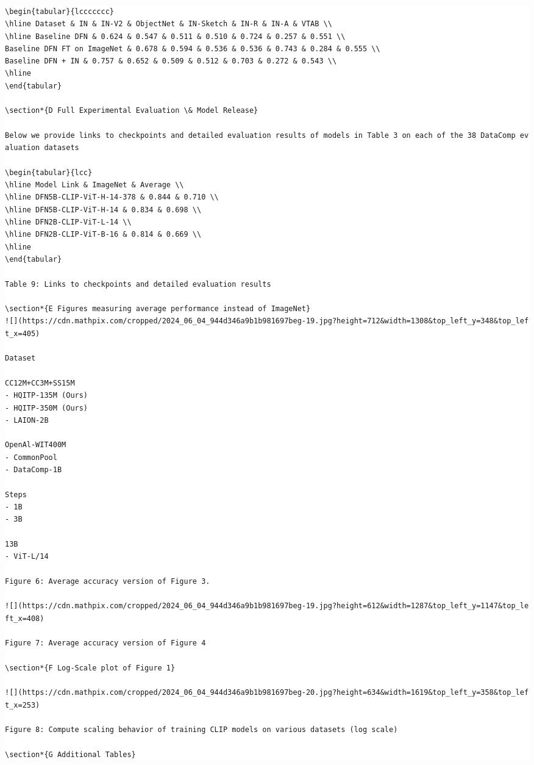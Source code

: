 ```
\begin{tabular}{lccccccc}
\hline Dataset & IN & IN-V2 & ObjectNet & IN-Sketch & IN-R & IN-A & VTAB \\
\hline Baseline DFN & 0.624 & 0.547 & 0.511 & 0.510 & 0.724 & 0.257 & 0.551 \\
Baseline DFN FT on ImageNet & 0.678 & 0.594 & 0.536 & 0.536 & 0.743 & 0.284 & 0.555 \\
Baseline DFN + IN & 0.757 & 0.652 & 0.509 & 0.512 & 0.703 & 0.272 & 0.543 \\
\hline
\end{tabular}

\section*{D Full Experimental Evaluation \& Model Release}

Below we provide links to checkpoints and detailed evaluation results of models in Table 3 on each of the 38 DataComp evaluation datasets

\begin{tabular}{lcc}
\hline Model Link & ImageNet & Average \\
\hline DFN5B-CLIP-ViT-H-14-378 & 0.844 & 0.710 \\
\hline DFN5B-CLIP-ViT-H-14 & 0.834 & 0.698 \\
\hline DFN2B-CLIP-ViT-L-14 \\
\hline DFN2B-CLIP-ViT-B-16 & 0.814 & 0.669 \\
\hline
\end{tabular}

Table 9: Links to checkpoints and detailed evaluation results

\section*{E Figures measuring average performance instead of ImageNet}
![](https://cdn.mathpix.com/cropped/2024_06_04_944d346a9b1b981697beg-19.jpg?height=712&width=1308&top_left_y=348&top_left_x=405)

Dataset

CC12M+CC3M+SS15M
- HQITP-135M (Ours)
- HQITP-350M (Ours)
- LAION-2B

OpenAl-WIT400M
- CommonPool
- DataComp-1B

Steps
- 1B
- 3B

13B
- ViT-L/14

Figure 6: Average accuracy version of Figure 3.

![](https://cdn.mathpix.com/cropped/2024_06_04_944d346a9b1b981697beg-19.jpg?height=612&width=1287&top_left_y=1147&top_left_x=408)

Figure 7: Average accuracy version of Figure 4

\section*{F Log-Scale plot of Figure 1}

![](https://cdn.mathpix.com/cropped/2024_06_04_944d346a9b1b981697beg-20.jpg?height=634&width=1619&top_left_y=358&top_left_x=253)

Figure 8: Compute scaling behavior of training CLIP models on various datasets (log scale)

\section*{G Additional Tables}

```